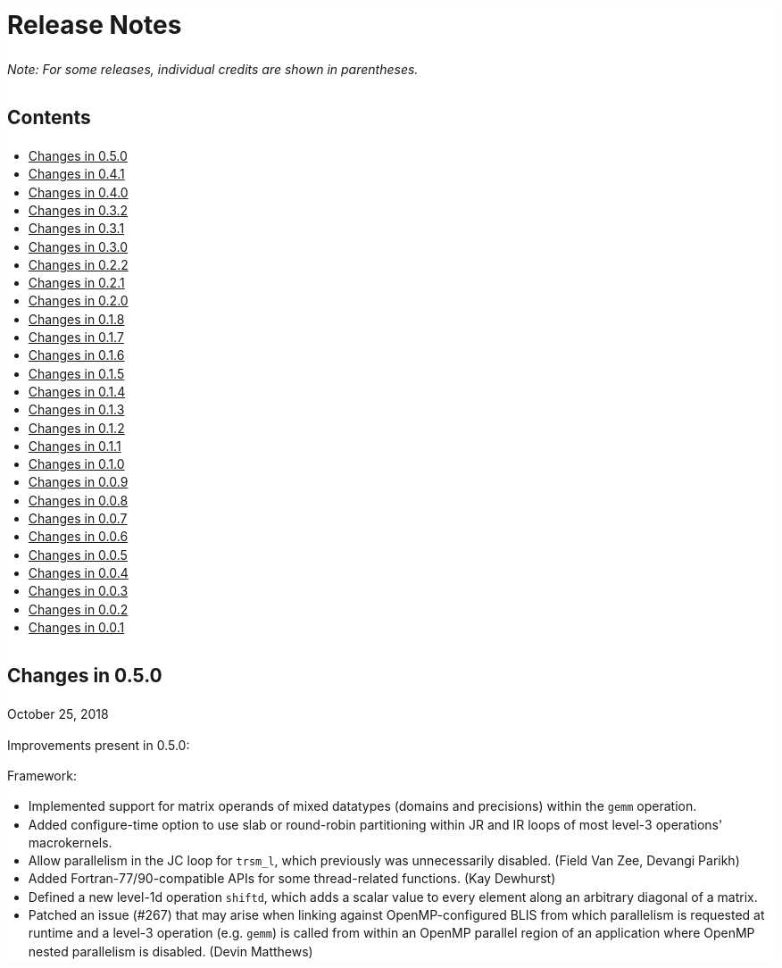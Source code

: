 # Release Notes

*Note: For some releases, individual credits are shown in parentheses.*

## Contents

* [Changes in 0.5.0](ReleaseNotes.md#changes-in-050)
* [Changes in 0.4.1](ReleaseNotes.md#changes-in-041)
* [Changes in 0.4.0](ReleaseNotes.md#changes-in-040)
* [Changes in 0.3.2](ReleaseNotes.md#changes-in-032)
* [Changes in 0.3.1](ReleaseNotes.md#changes-in-031)
* [Changes in 0.3.0](ReleaseNotes.md#changes-in-030)
* [Changes in 0.2.2](ReleaseNotes.md#changes-in-022)
* [Changes in 0.2.1](ReleaseNotes.md#changes-in-021)
* [Changes in 0.2.0](ReleaseNotes.md#changes-in-020)
* [Changes in 0.1.8](ReleaseNotes.md#changes-in-018)
* [Changes in 0.1.7](ReleaseNotes.md#changes-in-017)
* [Changes in 0.1.6](ReleaseNotes.md#changes-in-016)
* [Changes in 0.1.5](ReleaseNotes.md#changes-in-015)
* [Changes in 0.1.4](ReleaseNotes.md#changes-in-014)
* [Changes in 0.1.3](ReleaseNotes.md#changes-in-013)
* [Changes in 0.1.2](ReleaseNotes.md#changes-in-012)
* [Changes in 0.1.1](ReleaseNotes.md#changes-in-011)
* [Changes in 0.1.0](ReleaseNotes.md#changes-in-010)
* [Changes in 0.0.9](ReleaseNotes.md#changes-in-009)
* [Changes in 0.0.8](ReleaseNotes.md#changes-in-008)
* [Changes in 0.0.7](ReleaseNotes.md#changes-in-007)
* [Changes in 0.0.6](ReleaseNotes.md#changes-in-006)
* [Changes in 0.0.5](ReleaseNotes.md#changes-in-005)
* [Changes in 0.0.4](ReleaseNotes.md#changes-in-004)
* [Changes in 0.0.3](ReleaseNotes.md#changes-in-003)
* [Changes in 0.0.2](ReleaseNotes.md#changes-in-002)
* [Changes in 0.0.1](ReleaseNotes.md#changes-in-001)

## Changes in 0.5.0
October 25, 2018

Improvements present in 0.5.0:

Framework:
- Implemented support for matrix operands of mixed datatypes (domains and precisions) within the `gemm` operation.
- Added configure-time option to use slab or round-robin partitioning within JR and IR loops of most level-3 operations' macrokernels.
- Allow parallelism in the JC loop for `trsm_l`, which previously was unnecessarily disabled. (Field Van Zee, Devangi Parikh)
- Added Fortran-77/90-compatible APIs for some thread-related functions. (Kay Dewhurst)
- Defined a new level-1d operation `shiftd`, which adds a scalar value to every element along an arbitrary diagonal of a matrix.
- Patched an issue (#267) that may arise when linking against OpenMP-configured BLIS from which parallelism is requested at runtime and a level-3 operation (e.g. `gemm`) is called from within an OpenMP parallel region of an application where OpenMP nested parallelism is disabled. (Devin Matthews)
